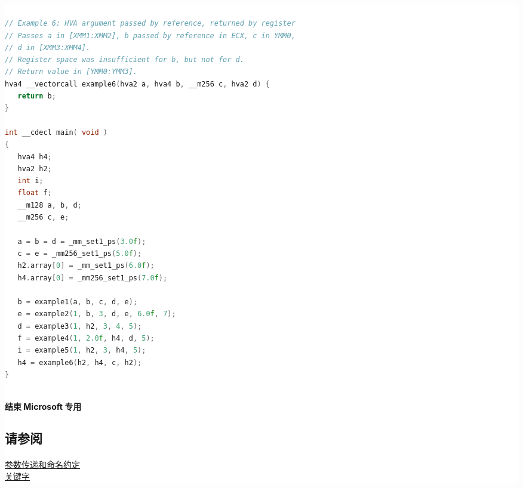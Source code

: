 ```cpp  
  
// Example 6: HVA argument passed by reference, returned by register  
// Passes a in [XMM1:XMM2], b passed by reference in ECX, c in YMM0,   
// d in [XMM3:XMM4].   
// Register space was insufficient for b, but not for d.  
// Return value in [YMM0:YMM3].  
hva4 __vectorcall example6(hva2 a, hva4 b, __m256 c, hva2 d) {  
   return b;  
}  
  
int __cdecl main( void )  
{  
   hva4 h4;  
   hva2 h2;  
   int i;  
   float f;  
   __m128 a, b, d;  
   __m256 c, e;  
  
   a = b = d = _mm_set1_ps(3.0f);  
   c = e = _mm256_set1_ps(5.0f);  
   h2.array[0] = _mm_set1_ps(6.0f);  
   h4.array[0] = _mm256_set1_ps(7.0f);  
  
   b = example1(a, b, c, d, e);  
   e = example2(1, b, 3, d, e, 6.0f, 7);  
   d = example3(1, h2, 3, 4, 5);  
   f = example4(1, 2.0f, h4, d, 5);  
   i = example5(1, h2, 3, h4, 5);  
   h4 = example6(h2, h4, c, h2);  
}  
  
```  
  
 **结束 Microsoft 专用**  
  
## <a name="see-also"></a>请参阅  
 [参数传递和命名约定](../cpp/argument-passing-and-naming-conventions.md)   
 [关键字](../cpp/keywords-cpp.md)